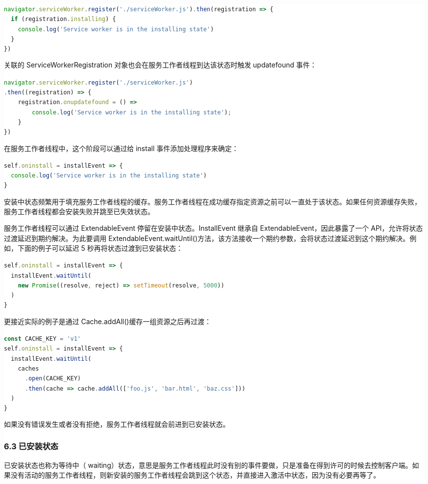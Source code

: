 ```js
navigator.serviceWorker.register('./serviceWorker.js').then(registration => {
  if (registration.installing) {
    console.log('Service worker is in the installing state')
  }
})
```

关联的 ServiceWorkerRegistration 对象也会在服务工作者线程到达该状态时触发 updatefound 事件：

```js
navigator.serviceWorker.register('./serviceWorker.js')
.then((registration) => {
    registration.onupdatefound = () =>
        console.log('Service worker is in the installing state');
    }
})
```

在服务工作者线程中，这个阶段可以通过给 install 事件添加处理程序来确定：

```js
self.oninstall = installEvent => {
  console.log('Service worker is in the installing state')
}
```

安装中状态频繁用于填充服务工作者线程的缓存。服务工作者线程在成功缓存指定资源之前可以一直处于该状态。如果任何资源缓存失败，服务工作者线程都会安装失败并跳至已失效状态。

服务工作者线程可以通过 ExtendableEvent 停留在安装中状态。InstallEvent 继承自 ExtendableEvent，因此暴露了一个 API，允许将状态过渡延迟到期约解决。为此要调用 ExtendableEvent.waitUntil()方法，该方法接收一个期约参数，会将状态过渡延迟到这个期约解决。例如，下面的例子可以延迟 5 秒再将状态过渡到已安装状态：

```js
self.oninstall = installEvent => {
  installEvent.waitUntil(
    new Promise((resolve, reject) => setTimeout(resolve, 5000))
  )
}
```

更接近实际的例子是通过 Cache.addAll()缓存一组资源之后再过渡：

```js
const CACHE_KEY = 'v1'
self.oninstall = installEvent => {
  installEvent.waitUntil(
    caches
      .open(CACHE_KEY)
      .then(cache => cache.addAll(['foo.js', 'bar.html', 'baz.css']))
  )
}
```

如果没有错误发生或者没有拒绝，服务工作者线程就会前进到已安装状态。

### 6.3 已安装状态

已安装状态也称为等待中（ waiting）状态，意思是服务工作者线程此时没有别的事件要做，只是准备在得到许可的时候去控制客户端。如果没有活动的服务工作者线程，则新安装的服务工作者线程会跳到这个状态，并直接进入激活中状态，因为没有必要再等了。

